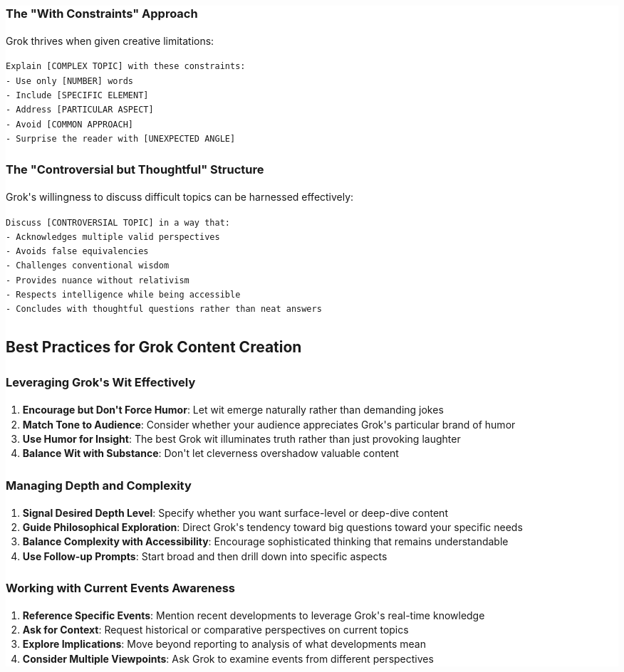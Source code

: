 ### The "With Constraints" Approach

Grok thrives when given creative limitations:

```
Explain [COMPLEX TOPIC] with these constraints:
- Use only [NUMBER] words
- Include [SPECIFIC ELEMENT]
- Address [PARTICULAR ASPECT]
- Avoid [COMMON APPROACH]
- Surprise the reader with [UNEXPECTED ANGLE]
```

### The "Controversial but Thoughtful" Structure

Grok's willingness to discuss difficult topics can be harnessed effectively:

```
Discuss [CONTROVERSIAL TOPIC] in a way that:
- Acknowledges multiple valid perspectives
- Avoids false equivalencies
- Challenges conventional wisdom
- Provides nuance without relativism
- Respects intelligence while being accessible
- Concludes with thoughtful questions rather than neat answers
```

## Best Practices for Grok Content Creation

### Leveraging Grok's Wit Effectively

1. **Encourage but Don't Force Humor**: Let wit emerge naturally rather than demanding jokes
2. **Match Tone to Audience**: Consider whether your audience appreciates Grok's particular brand of humor
3. **Use Humor for Insight**: The best Grok wit illuminates truth rather than just provoking laughter
4. **Balance Wit with Substance**: Don't let cleverness overshadow valuable content

### Managing Depth and Complexity

1. **Signal Desired Depth Level**: Specify whether you want surface-level or deep-dive content
2. **Guide Philosophical Exploration**: Direct Grok's tendency toward big questions toward your specific needs
3. **Balance Complexity with Accessibility**: Encourage sophisticated thinking that remains understandable
4. **Use Follow-up Prompts**: Start broad and then drill down into specific aspects

### Working with Current Events Awareness

1. **Reference Specific Events**: Mention recent developments to leverage Grok's real-time knowledge
2. **Ask for Context**: Request historical or comparative perspectives on current topics
3. **Explore Implications**: Move beyond reporting to analysis of what developments mean
4. **Consider Multiple Viewpoints**: Ask Grok to examine events from different perspectives
